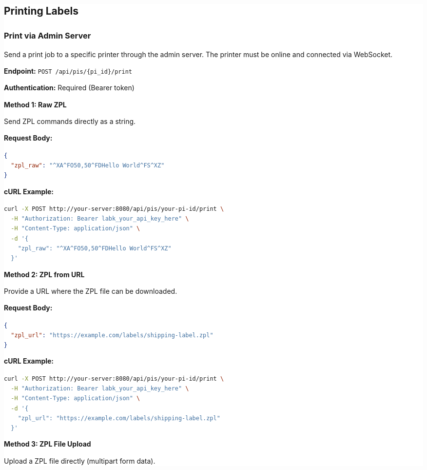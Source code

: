 
## Printing Labels

### Print via Admin Server

Send a print job to a specific printer through the admin server. The printer must be online and connected via WebSocket.

**Endpoint:** `POST /api/pis/{pi_id}/print`

**Authentication:** Required (Bearer token)

**Method 1: Raw ZPL**

Send ZPL commands directly as a string.

**Request Body:**
```json
{
  "zpl_raw": "^XA^FO50,50^FDHello World^FS^XZ"
}
```

**cURL Example:**
```bash
curl -X POST http://your-server:8080/api/pis/your-pi-id/print \
  -H "Authorization: Bearer labk_your_api_key_here" \
  -H "Content-Type: application/json" \
  -d '{
    "zpl_raw": "^XA^FO50,50^FDHello World^FS^XZ"
  }'
```

**Method 2: ZPL from URL**

Provide a URL where the ZPL file can be downloaded.

**Request Body:**
```json
{
  "zpl_url": "https://example.com/labels/shipping-label.zpl"
}
```

**cURL Example:**
```bash
curl -X POST http://your-server:8080/api/pis/your-pi-id/print \
  -H "Authorization: Bearer labk_your_api_key_here" \
  -H "Content-Type: application/json" \
  -d '{
    "zpl_url": "https://example.com/labels/shipping-label.zpl"
  }'
```

**Method 3: ZPL File Upload**

Upload a ZPL file directly (multipart form data).

